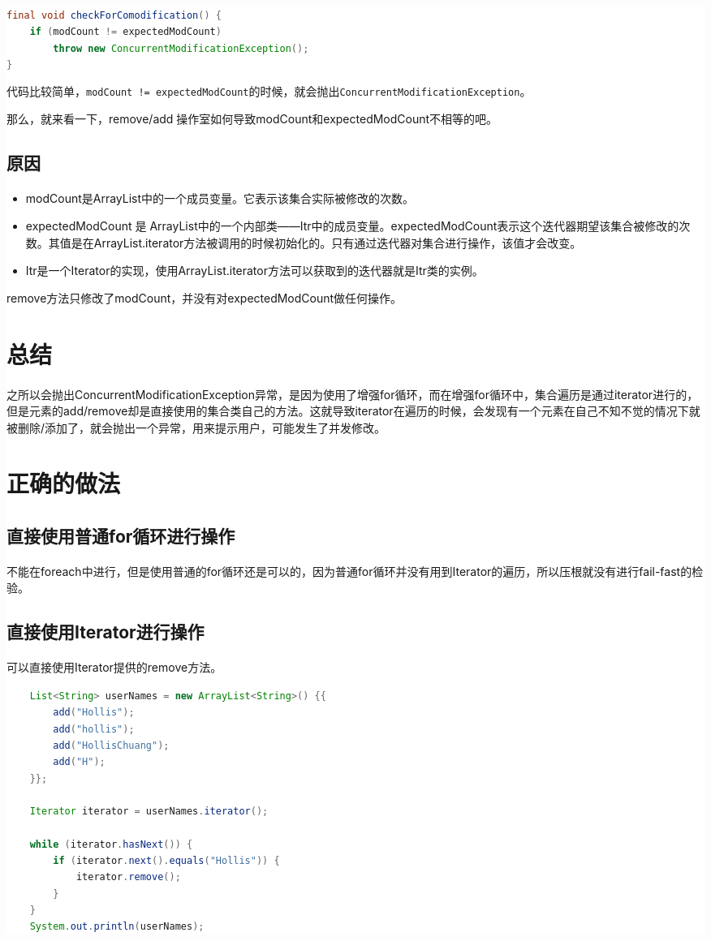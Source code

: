 ```java
final void checkForComodification() {
    if (modCount != expectedModCount)
        throw new ConcurrentModificationException();
}
```

代码比较简单，`modCount != expectedModCount`的时候，就会抛出`ConcurrentModificationException`。

那么，就来看一下，remove/add 操作室如何导致modCount和expectedModCount不相等的吧。

## 原因

- modCount是ArrayList中的一个成员变量。它表示该集合实际被修改的次数。

- expectedModCount 是 ArrayList中的一个内部类——Itr中的成员变量。expectedModCount表示这个迭代器期望该集合被修改的次数。其值是在ArrayList.iterator方法被调用的时候初始化的。只有通过迭代器对集合进行操作，该值才会改变。
- Itr是一个Iterator的实现，使用ArrayList.iterator方法可以获取到的迭代器就是Itr类的实例。

remove方法只修改了modCount，并没有对expectedModCount做任何操作。

# 总结

之所以会抛出ConcurrentModificationException异常，是因为使用了增强for循环，而在增强for循环中，集合遍历是通过iterator进行的，但是元素的add/remove却是直接使用的集合类自己的方法。这就导致iterator在遍历的时候，会发现有一个元素在自己不知不觉的情况下就被删除/添加了，就会抛出一个异常，用来提示用户，可能发生了并发修改。

# 正确的做法

## 直接使用普通for循环进行操作

不能在foreach中进行，但是使用普通的for循环还是可以的，因为普通for循环并没有用到Iterator的遍历，所以压根就没有进行fail-fast的检验。

## 直接使用Iterator进行操作

可以直接使用Iterator提供的remove方法。

```java
    List<String> userNames = new ArrayList<String>() {{
        add("Hollis");
        add("hollis");
        add("HollisChuang");
        add("H");
    }};

    Iterator iterator = userNames.iterator();

    while (iterator.hasNext()) {
        if (iterator.next().equals("Hollis")) {
            iterator.remove();
        }
    }
    System.out.println(userNames);
```
